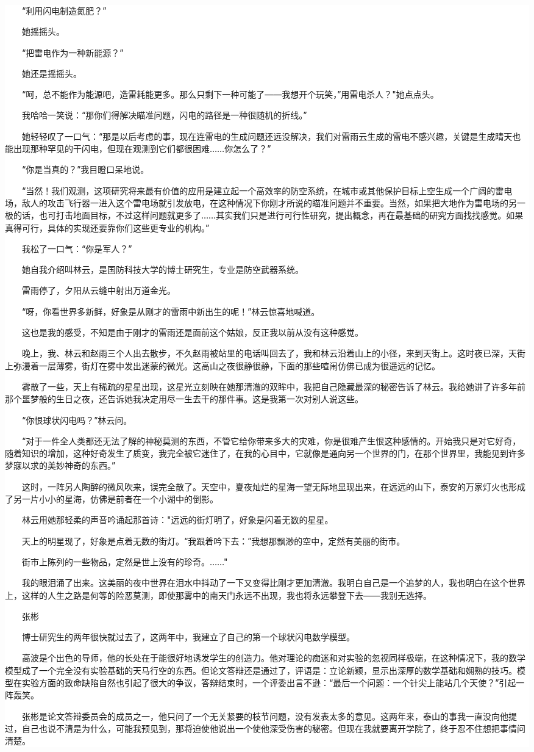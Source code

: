 <p></p>
<p>　　“利用闪电制造氮肥？”</p>
<p></p>
<p>　　她摇摇头。</p>
<p></p>
<p>　　“把雷电作为一种新能源？”</p>
<p></p>
<p>　　她还是摇摇头。</p>
<p></p>
<p>　　“呵，总不能作为能源吧，造雷耗能更多。那么只剩下一种可能了——我想开个玩笑，”用雷电杀人？"她点点头。</p>
<p></p>
<p>　　我哈哈一笑说：“那你们得解决瞄准问题，闪电的路径是一种很随机的折线。”</p>
<p></p>
<p>　　她轻轻叹了一口气：“那是以后考虑的事，现在连雷电的生成问题还远没解决，我们对雷雨云生成的雷电不感兴趣，关键是生成晴天也能出现那种罕见的干闪电，但现在观测到它们都很困难……你怎么了？”</p>
<p></p>
<p>　　“你是当真的？”我目瞪口呆地说。</p>
<p></p>
<p>　　“当然！我们观测，这项研究将来最有价值的应用是建立起一个高效率的防空系统，在城市或其他保护目标上空生成一个广阔的雷电场，敌人的攻击飞行器一进入这个雷电场就引发放电，在这种情况下你刚才所说的瞄准问题并不重要。当然，如果把大地作为雷电场的另一极的话，也可打击地面目标，不过这样问题就更多了……其实我们只是进行可行性研究，提出概念，再在最基础的研究方面找找感觉。如果真得可行，具体的实现还要靠你们这些更专业的机构。”</p>
<p></p>
<p>　　我松了一口气：“你是军人？”</p>
<p></p>
<p>　　她自我介绍叫林云，是国防科技大学的博士研究生，专业是防空武器系统。</p>
<p></p>
<p>　　雷雨停了，夕阳从云缝中射出万道金光。</p>
<p></p>
<p>　　“呀，你看世界多新鲜，好象是从刚才的雷雨中新出生的呢！”林云惊喜地喊道。</p>
<p></p>
<p>　　这也是我的感受，不知是由于刚才的雷雨还是面前这个姑娘，反正我以前从没有这种感觉。</p>
<p></p>
<p>　　晚上，我、林云和赵雨三个人出去散步，不久赵雨被站里的电话叫回去了，我和林云沿着山上的小径，来到天街上。这时夜已深，天街上弥漫着一层薄雾，街灯在雾中发出迷蒙的微光。这高山之夜很静很静，下面的那些喧闹仿佛已成为很遥远的记忆。</p>
<p></p>
<p>　　雾散了一些，天上有稀疏的星星出现，这星光立刻映在她那清澈的双眸中，我把自己隐藏最深的秘密告诉了林云。我给她讲了许多年前那个噩梦般的生日之夜，还告诉她我决定用尽一生去干的那件事。这是我第一次对别人说这些。</p>
<p></p>
<p>　　“你恨球状闪电吗？”林云问。</p>
<p></p>
<p>　　“对于一件全人类都还无法了解的神秘莫测的东西，不管它给你带来多大的灾难，你是很难产生恨这种感情的。开始我只是对它好奇，随着知识的增加，这种好奇发生了质变，我完全被它迷住了，在我的心目中，它就像是通向另一个世界的门，在那个世界里，我能见到许多梦寐以求的美妙神奇的东西。”</p>
<p></p>
<p>　　这时，一阵另人陶醉的微风吹来，误完全散了。天空中，夏夜灿烂的星海一望无际地显现出来，在远远的山下，泰安的万家灯火也形成了另一片小小的星海，仿佛是前者在一个小湖中的倒影。</p>
<p></p>
<p>　　林云用她那轻柔的声音吟诵起那首诗："远远的街灯明了，好象是闪着无数的星星。</p>
<p></p>
<p>　　天上的明星现了，好象是点着无数的街灯。“我跟着吟下去：”我想那飘渺的空中，定然有美丽的街市。</p>
<p></p>
<p>　　街市上陈列的一些物品，定然是世上没有的珍奇。……"</p>
<p></p>
<p>　　我的眼泪涌了出来。这美丽的夜中世界在泪水中抖动了一下又变得比刚才更加清澈。我明白自己是一个追梦的人，我也明白在这个世界上，这样的人生之路是何等的险恶莫测，即使那雾中的南天门永远不出现，我也将永远攀登下去——我别无选择。</p>
<p></p>
<p>　　张彬</p>
<p></p>
<p>　　博士研究生的两年很快就过去了，这两年中，我建立了自己的第一个球状闪电数学模型。</p>
<p></p>
<p>　　高波是个出色的导师，他的长处在于能很好地诱发学生的创造力。他对理论的痴迷和对实验的忽视同样极端，在这种情况下，我的数学模型成了一个完全没有实验基础的天马行空的东西。但论文答辩还是通过了，评语是：立论新颖，显示出深厚的数学基础和娴熟的技巧。模型在实验方面的致命缺陷自然也引起了很大的争议，答辩结束时，一个评委出言不逊：“最后一个问题：一个针尖上能站几个天使？”引起一阵轰笑。</p>
<p></p>
<p>　　张彬是论文答辩委员会的成员之一，他只问了一个无关紧要的枝节问题，没有发表太多的意见。这两年来，泰山的事我一直没向他提过，自己也说不清是为什么，可能我预见到，那将迫使他说出一个使他深受伤害的秘密。但现在我就要离开学院了，终于忍不住想把事情问清楚。</p>
<p></p>